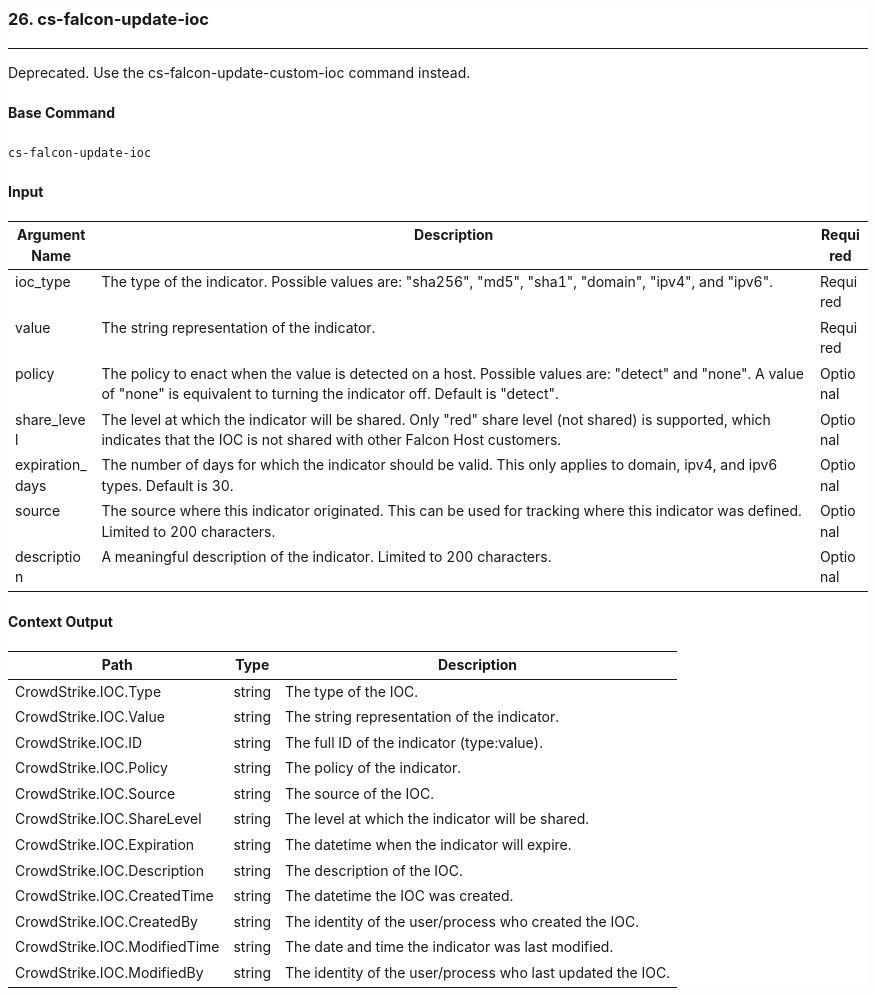 
### 26. cs-falcon-update-ioc
***
Deprecated. Use the cs-falcon-update-custom-ioc command instead.


#### Base Command

`cs-falcon-update-ioc`
#### Input

| **Argument Name** | **Description** | **Required** |
| --- | --- | --- |
| ioc_type | The type of the indicator. Possible values are: "sha256", "md5", "sha1", "domain", "ipv4", and "ipv6". | Required | 
| value | The string representation of the indicator. | Required | 
| policy | The policy to enact when the value is detected on a host. Possible values are: "detect" and "none". A value of "none" is equivalent to turning the indicator off. Default is "detect". | Optional | 
| share_level | The level at which the indicator will be shared. Only "red" share level (not shared) is supported, which indicates that the IOC is not shared with other Falcon Host customers. | Optional | 
| expiration_days | The number of days for which the indicator should be valid. This only applies to domain, ipv4, and ipv6 types. Default is 30. | Optional | 
| source | The source where this indicator originated. This can be used for tracking where this indicator was defined. Limited to 200 characters. | Optional | 
| description | A meaningful description of the indicator. Limited to 200 characters. | Optional | 


#### Context Output

| **Path** | **Type** | **Description** |
| --- | --- | --- |
| CrowdStrike.IOC.Type | string | The type of the IOC. | 
| CrowdStrike.IOC.Value | string | The string representation of the indicator. | 
| <span>CrowdStrike.IOC.ID</span> | string | The full ID of the indicator \(type:value\). | 
| CrowdStrike.IOC.Policy | string | The policy of the indicator. | 
| CrowdStrike.IOC.Source | string | The source of the IOC. | 
| CrowdStrike.IOC.ShareLevel | string | The level at which the indicator will be shared. | 
| CrowdStrike.IOC.Expiration | string | The datetime when the indicator will expire. | 
| CrowdStrike.IOC.Description | string | The description of the IOC. | 
| CrowdStrike.IOC.CreatedTime | string | The datetime the IOC was created. | 
| CrowdStrike.IOC.CreatedBy | string | The identity of the user/process who created the IOC. | 
| CrowdStrike.IOC.ModifiedTime | string | The date and time the indicator was last modified. | 
| CrowdStrike.IOC.ModifiedBy | string | The identity of the user/process who last updated the IOC. | 

